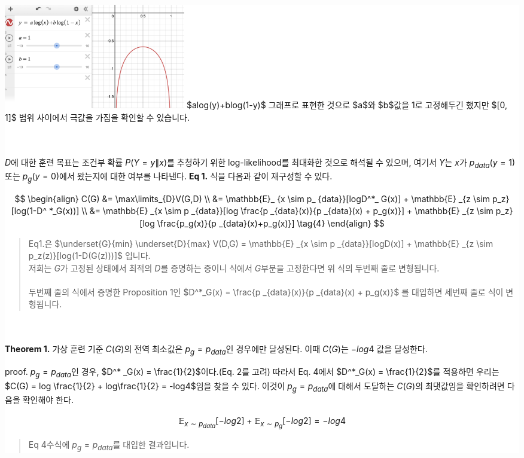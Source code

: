 <img src="/assets/images/posts/gan/local_maximum.png" width="300">
$alog(y)+blog(1-y)$ 그래프로 표현한 것으로 $a$와 $b$값을 1로 고정해두긴 했지만 $[0, 1]$ 범위 사이에서 극값을 가짐을 확인할 수 있습니다.

<br><br>
$D$에 대한 훈련 목표는 조건부 확률 $P(Y= y\|x)$를 추청하기 위한 log-likelihood를 최대화한 것으로 해석될 수 있으며, 여기서 $Y$는 $x$가 $p_{data}(y=1)$ 또는 $p_g(y=0)$에서 왔는지에 대한 여부를 나타낸다. **Eq 1.** 식을 다음과 같이 재구성할 수 있다.


$$
\begin{align} C(G) &= \max\limits_{D}V(G,D) \\ &= \mathbb{E}_ {x \sim p_ {data}}[logD^*_ G(x)] + \mathbb{E} _{z \sim p_z}[log(1-D^ *_G(x))]  \\ &= \mathbb{E} _{x \sim p _{data}}[log \frac{p _{data}(x)}{p _{data}(x) + p_g(x)}] + \mathbb{E} _{z \sim p_z}[log \frac{p_g(x)}{p _{data}(x)+p_g(x)}] \tag{4} \end{align}
$$
>Eq1.은 $\underset{G}{min} \underset{D}{max} V(D,G) = \mathbb{E} _{x \sim p _{data}}[logD(x)] + \mathbb{E} _{z \sim p_z(z)}[log(1-D(G(z)))]$ 입니다.<br>
저희는 $G$가 고정된 상태에서 최적의 $D$를 증명하는 중이니 식에서 $G$부분을 고정한다면 위 식의 두번째 줄로 변형됩니다.<br><br>
두번째 줄의 식에서 증명한 Proposition 1인 $D^*_G(x) = \frac{p _{data}(x)}{p _{data}(x) + p_g(x)}$ 를 대입하면 세번째 줄로 식이 변형됩니다.

<br><br>
**Theorem 1.** 가상 훈련 기준 $C(G)$의 전역 최소값은 $p_g = p_ {data}$인 경우에만 달성된다. 이때 $C(G)$는 $-log4$ 값을 달성한다.

proof. $p_g = p_ {data}$인 경우, $D^* _G(x) = \frac{1}{2}$이다.(Eq. 2를 고려) 따라서 Eq. 4에서 $D^*_G(x) = \frac{1}{2}$를 적용하면 우리는 $C(G) = log \frac{1}{2} + log\frac{1}{2} = -log4$임을 찾을 수 있다. 이것이 $p_g=p _{data}$에 대해서 도달하는 $C(G)$의 최댓값임을 확인하려면 다음을 확인해야 한다.

$$
\mathbb{E}_ {x\sim p_{data}}[-log2] + \mathbb{E}_{x \sim p_g}[-log2] =  -log4
$$
> Eq 4수식에 $p_g=p_{data}$를 대입한 결과입니다.<br>
